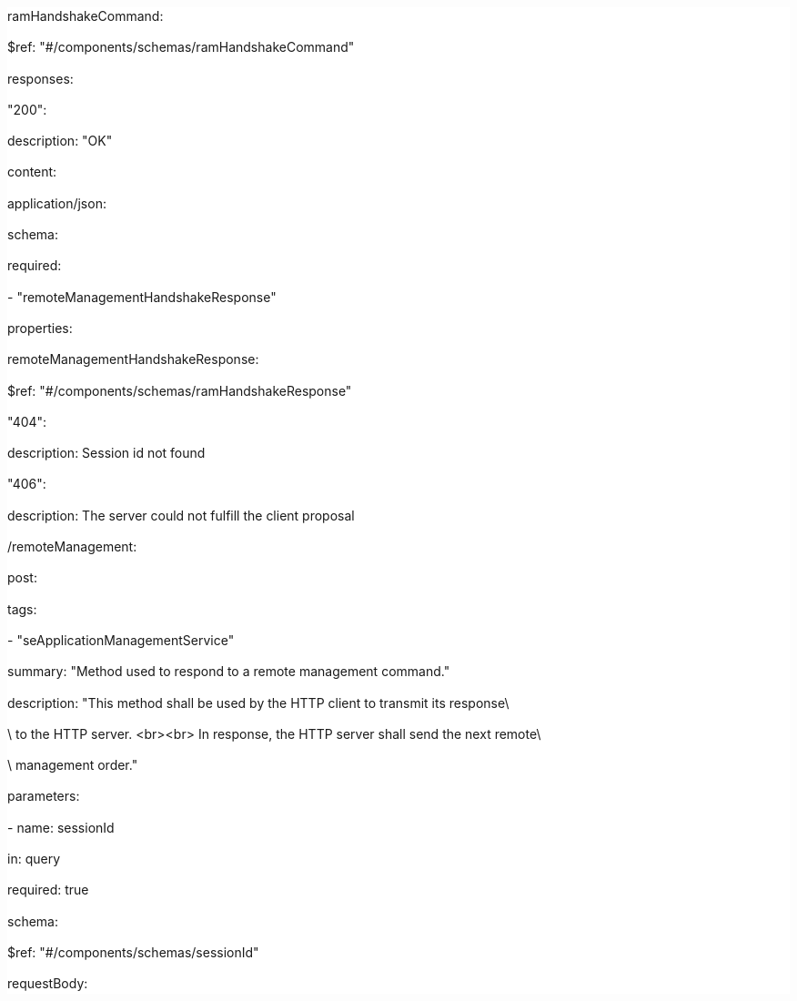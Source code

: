 ramHandshakeCommand:

\$ref: "\#/components/schemas/ramHandshakeCommand"

responses:

"200":

description: "OK"

content:

application/json:

schema:

required:

\- "remoteManagementHandshakeResponse"

properties:

remoteManagementHandshakeResponse:

\$ref: "\#/components/schemas/ramHandshakeResponse"

"404":

description: Session id not found

"406":

description: The server could not fulfill the client proposal

/remoteManagement:

post:

tags:

\- "seApplicationManagementService"

summary: "Method used to respond to a remote management command."

description: "This method shall be used by the HTTP client to transmit
its response\\

\\ to the HTTP server. \<br\>\<br\> In response, the HTTP server shall
send the next remote\\

\\ management order."

parameters:

\- name: sessionId

in: query

required: true

schema:

\$ref: "\#/components/schemas/sessionId"

requestBody:
